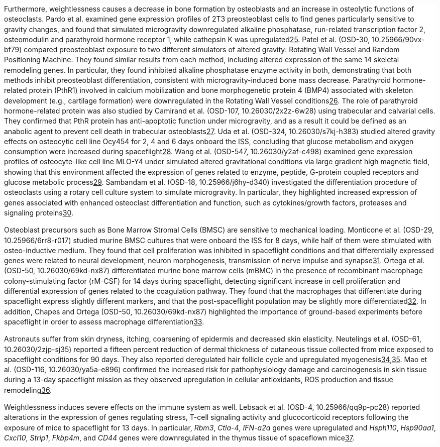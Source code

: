 Furthermore, weightlessness causes a decrease in bone formation by osteoblasts and an increase in osteolytic functions of osteoclasts. Pardo et al. examined gene expression profiles of 2T3 preosteoblast cells to find genes particularly sensitive to gravity changes, and found that simulated microgravity downregulated alkaline phosphatase, run-related transcription factor 2, osteomodulin and parathyroid hormone receptor 1, while cathepsin K was upregulated[25](#CR25). Patel et al. (OSD-30, 10.25966/90vx-bf79) compared preosteoblast exposure to two different simulators of altered gravity: Rotating Wall Vessel and Random Positioning Machine. They found similar results from each method, including altered expression of the same 14 skeletal remodeling genes. In particular, they found inhibited alkaline phosphatase enzyme activity in both, demonstrating that both methods inhibit preosteoblast differentiation, consistent with microgravity-induced bone mass decrease. Parathyroid hormone-related protein (PthR1) involved in calcium mobilization and bone morphogenetic protein 4 (BMP4) associated with skeleton development (e.g., cartilage formation) were downregulated in the Rotating Wall Vessel conditions[26](#CR26). The role of parathyroid hormone-related protein was also studied by Camirand et al. (OSD-107, 10.26030/2x2z-6w28) using trabecular and calvarial cells. They confirmed that PthR protein has anti-apoptotic function under microgravity, and as a result it could be defined as an anabolic agent to prevent cell death in trabecular osteoblasts[27](#CR27). Uda et al. (OSD-324, 10.26030/s7kj-h383) studied altered gravity effects on osteocytic cell line Ocy454 for 2, 4 and 6 days onboard the ISS, concluding that glucose metabolism and oxygen consumption were increased during spaceflight[28](#CR28). Wang et al. (OSD-547, 10.26030/y2af-c498) examined gene expression profiles of osteocyte-like cell line MLO-Y4 under simulated altered gravitational conditions via large gradient high magnetic field, showing that this environment affected the expression of genes related to enzyme, peptide, G-protein coupled receptors and glucose metabolic process[29](#CR29). Sambandam et al. (OSD-18, 10.25966/j6hy-d340) investigated the differentiation procedure of osteoclasts using a rotary cell culture system to simulate microgravity. In particular, they highlighted increased expression of genes associated with enhanced osteoclast differentiation and function, such as cytokines/growth factors, proteases and signaling proteins[30](#CR30).

Osteoblast precursors such as Bone Marrow Stromal Cells (BMSC) are sensitive to mechanical loading. Monticone et al. (OSD-29, 10.25966/6rr8-r017) studied murine BMSC cultures that were onboard the ISS for 8 days, while half of them were stimulated with osteo-inductive medium. They found that cell proliferation was inhibited in spaceflight conditions and that differentially expressed genes were related to neural development, neuron morphogenesis, transmission of nerve impulse and synapse[31](#CR31). Ortega et al. (OSD-50, 10.26030/69kd-nx87) differentiated murine bone marrow cells (mBMC) in the presence of recombinant macrophage colony-stimulating factor (rM-CSF) for 14 days during spaceflight, detecting significant increase in cell proliferation and differential expression of genes related to the coagulation pathway. They found that the macrophages that differentiate during spaceflight express slightly different markers, and that the post-spaceflight population may be slightly more differentiated[32](#CR32). In addition, Chapes and Ortega (OSD-50, 10.26030/69kd-nx87) highlighted the importance of ground-based experiments before spaceflight in order to assess macrophage differentiation[33](#CR33).

Astronauts suffer from skin dryness, itching, coarsening of epidermis and decreased skin elasticity. Neutelings et al. (OSD-61, 10.26030/2zjp-sj35) reported a fifteen percent reduction of dermal thickness of cutaneous tissue collected from mice exposed to spaceflight conditions for 90 days. They also reported deregulated hair follicle cycle and upregulated myogenesis[34](#CR34),[35](#CR35). Mao et al. (OSD-116, 10.26030/ya5a-e896) confirmed the increased risk for pathophysiology damage and carcinogenesis in skin tissue during a 13-day spaceflight mission as they observed upregulation in cellular antioxidants, ROS production and tissue remodeling[36](#CR36).

Weightlessness induces severe effects on the immune system as well. Lebsack et al. (OSD-4, 10.25966/qq9p-pc28) reported alterations in the expression of genes regulating stress, T-cell signaling activity and glucocorticoid receptors following the exposure of mice to spaceflight for 13 days. In particular, _Rbm3_, _Ctla-4_, _IFN-a2a_ genes were upregulated and _Hsph110_, _Hsp90aa1_, _Cxcl10_, _Strip1_, _Fkbp4m_, and _CD44_ genes were downregulated in the thymus tissue of spaceflown mice[37](#CR37).
